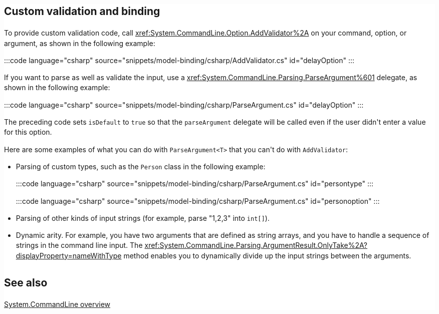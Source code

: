 ## Custom validation and binding

To provide custom validation code, call <xref:System.CommandLine.Option.AddValidator%2A> on your command, option, or argument, as shown in the following example:

:::code language="csharp" source="snippets/model-binding/csharp/AddValidator.cs" id="delayOption" :::

If you want to parse as well as validate the input, use a <xref:System.CommandLine.Parsing.ParseArgument%601> delegate, as shown in the following example:

:::code language="csharp" source="snippets/model-binding/csharp/ParseArgument.cs" id="delayOption" :::

The preceding code sets `isDefault` to `true` so that the `parseArgument` delegate will be called even if the user didn't enter a value for this option.

Here are some examples of what you can do with `ParseArgument<T>` that you can't do with `AddValidator`:

* Parsing of custom types, such as the `Person` class in the following example:

  :::code language="csharp" source="snippets/model-binding/csharp/ParseArgument.cs" id="persontype" :::

  :::code language="csharp" source="snippets/model-binding/csharp/ParseArgument.cs" id="personoption" :::

* Parsing of other kinds of input strings (for example, parse "1,2,3" into `int[]`).

* Dynamic arity. For example, you have two arguments that are defined as string arrays, and you have to handle a sequence of strings in the command line input. The <xref:System.CommandLine.Parsing.ArgumentResult.OnlyTake%2A?displayProperty=nameWithType> method enables you to dynamically divide up the input strings between the arguments.

## See also

[System.CommandLine overview](index.md)
